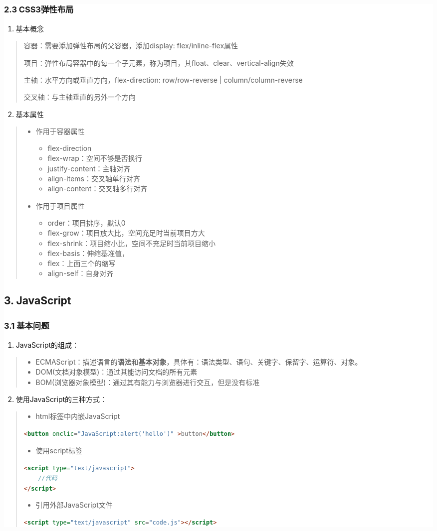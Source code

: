 ### 2.3 CSS3弹性布局

1. 基本概念

> 容器：需要添加弹性布局的父容器，添加display: flex/inline-flex属性
>
> 项目：弹性布局容器中的每一个子元素，称为项目，其float、clear、vertical-align失效
>
> 主轴：水平方向或垂直方向，flex-direction: row/row-reverse | column/column-reverse
>
> 交叉轴：与主轴垂直的另外一个方向

2. 基本属性

> - 作用于容器属性
>   - flex-direction
>   - flex-wrap：空间不够是否换行
>   - justify-content：主轴对齐
>   - align-items：交叉轴单行对齐
>   - align-content：交叉轴多行对齐
>
> - 作用于项目属性
>   - order：项目排序，默认0
>   - flex-grow：项目放大比，空间充足时当前项目方大
>   - flex-shrink：项目缩小比，空间不充足时当前项目缩小
>   - flex-basis：伸缩基准值，
>   - flex：上面三个的缩写
>   - align-self：自身对齐

## 3. JavaScript

### 3.1 基本问题

1. JavaScript的组成：

>- ECMAScript：描述语言的**语法**和**基本对象**，具体有：语法类型、语句、关键字、保留字、运算符、对象。
>- DOM(文档对象模型)：通过其能访问文档的所有元素
>- BOM(浏览器对象模型)：通过其有能力与浏览器进行交互，但是没有标准

2. 使用JavaScript的三种方式：

> - html标签中内嵌JavaScript
>
> ```html
> <button onclic="JavaScript:alert('hello')" >button</button>
> ```
>
> - 使用script标签
>
> ```html
> <script type="text/javascript">
>     //代码
> </script>
> ```
>
> - 引用外部JavaScript文件
>
> ```html
> <script type="text/javascript" src="code.js"></script>
> ```
